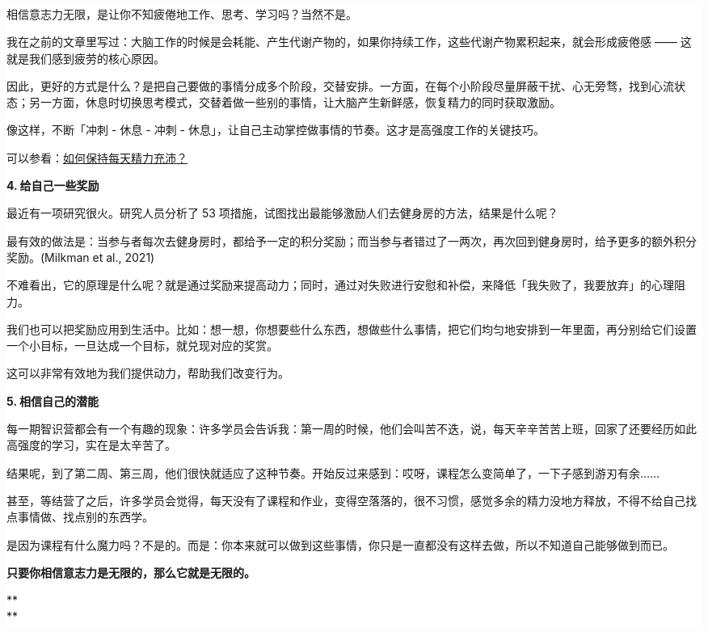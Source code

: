 相信意志力无限，是让你不知疲倦地工作、思考、学习吗？当然不是。

  

我在之前的文章里写过：大脑工作的时候是会耗能、产生代谢产物的，如果你持续工作，这些代谢产物累积起来，就会形成疲倦感 —— 这就是我们感到疲劳的核心原因。

  

因此，更好的方式是什么？是把自己要做的事情分成多个阶段，交替安排。一方面，在每个小阶段尽量屏蔽干扰、心无旁骛，找到心流状态；另一方面，休息时切换思考模式，交替着做一些别的事情，让大脑产生新鲜感，恢复精力的同时获取激励。

  

像这样，不断「冲刺 - 休息 - 冲刺 - 休息」，让自己主动掌控做事情的节奏。这才是高强度工作的关键技巧。

  

可以参看：[如何保持每天精力充沛？](http://mp.weixin.qq.com/s?__biz=MzAxNTY0NjEzNg==&mid=2247486691&idx=1&sn=4977f2d8a6938d6bc3077c98f30118f0&chksm=9b81a034acf629220aacdd979606dd171c84774002fce5d234eb4123b6b930d4180956b8e490&scene=21#wechat_redirect)

  

  

**4\. 给自己一些奖励**

  

最近有一项研究很火。研究人员分析了 53 项措施，试图找出最能够激励人们去健身房的方法，结果是什么呢？

  

最有效的做法是：当参与者每次去健身房时，都给予一定的积分奖励；而当参与者错过了一两次，再次回到健身房时，给予更多的额外积分奖励。(Milkman et
al., 2021)

  

不难看出，它的原理是什么呢？就是通过奖励来提高动力；同时，通过对失败进行安慰和补偿，来降低「我失败了，我要放弃」的心理阻力。

  

我们也可以把奖励应用到生活中。比如：想一想，你想要些什么东西，想做些什么事情，把它们均匀地安排到一年里面，再分别给它们设置一个小目标，一旦达成一个目标，就兑现对应的奖赏。

  

这可以非常有效地为我们提供动力，帮助我们改变行为。

  

  

**5\. 相信自己的潜能**

  

每一期智识营都会有一个有趣的现象：许多学员会告诉我：第一周的时候，他们会叫苦不迭，说，每天辛辛苦苦上班，回家了还要经历如此高强度的学习，实在是太辛苦了。

  

结果呢，到了第二周、第三周，他们很快就适应了这种节奏。开始反过来感到：哎呀，课程怎么变简单了，一下子感到游刃有余……

  

甚至，等结营了之后，许多学员会觉得，每天没有了课程和作业，变得空落落的，很不习惯，感觉多余的精力没地方释放，不得不给自己找点事情做、找点别的东西学。

  

是因为课程有什么魔力吗？不是的。而是：你本来就可以做到这些事情，你只是一直都没有这样去做，所以不知道自己能够做到而已。

  

**只要你相信意志力是无限的，那么它就是无限的。**

**  
**
